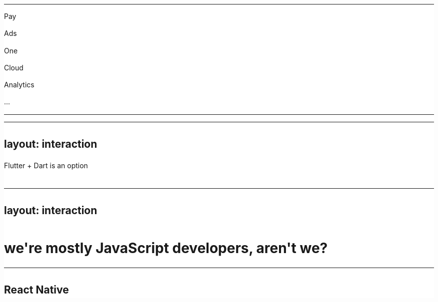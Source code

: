 </v-clicks>

---

<div class="flex justify-between">

<p class="flex-1 flex flex-col gap-8 items-center">
	<logos-google-pay-icon class="text-[6rem]" />
	Pay
</p>
<p class="flex-1 flex flex-col gap-8 items-center">
	<logos-google-ads class="text-[6rem]" />
	Ads
</p>
<p class="flex-1 flex flex-col gap-8 items-center">
	<logos-google-one class="text-[6rem]" />
	One
</p>
<p class="flex-1 flex flex-col gap-8 items-center">
	<logos-google-cloud class="text-[6rem]" />
	Cloud
</p>
<p class="flex-1 flex flex-col gap-8 items-center">
	<logos-google-analytics class="text-[6rem]" />
	Analytics
</p>

<p class="text-[6rem]">...</p>

</div>

---

<video src="/philips-hue.mp4" muted autoplay loop class="max-h-[1016px] mx-auto">could not play video</video>

---
layout: interaction
---

<p>
<vscode-icons-file-type-flutter /> Flutter + <vscode-icons-file-type-dartlang /> Dart is an option<br><br>
</p>

---
layout: interaction
---

# we're mostly JavaScript developers, aren't we?

---

## <vscode-icons-file-type-reactjs/> React Native
